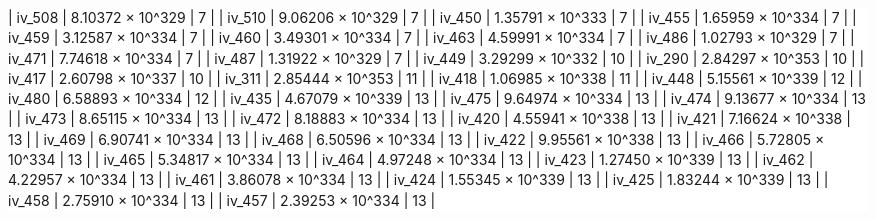 | iv_508 | 8.10372 × 10^329 | 7 |
| iv_510 | 9.06206 × 10^329 | 7 |
| iv_450 | 1.35791 × 10^333 | 7 |
| iv_455 | 1.65959 × 10^334 | 7 |
| iv_459 | 3.12587 × 10^334 | 7 |
| iv_460 | 3.49301 × 10^334 | 7 |
| iv_463 | 4.59991 × 10^334 | 7 |
| iv_486 | 1.02793 × 10^329 | 7 |
| iv_471 | 7.74618 × 10^334 | 7 |
| iv_487 | 1.31922 × 10^329 | 7 |
| iv_449 | 3.29299 × 10^332 | 10 |
| iv_290 | 2.84297 × 10^353 | 10 |
| iv_417 | 2.60798 × 10^337 | 10 |
| iv_311 | 2.85444 × 10^353 | 11 |
| iv_418 | 1.06985 × 10^338 | 11 |
| iv_448 | 5.15561 × 10^339 | 12 |
| iv_480 | 6.58893 × 10^334 | 12 |
| iv_435 | 4.67079 × 10^339 | 13 |
| iv_475 | 9.64974 × 10^334 | 13 |
| iv_474 | 9.13677 × 10^334 | 13 |
| iv_473 | 8.65115 × 10^334 | 13 |
| iv_472 | 8.18883 × 10^334 | 13 |
| iv_420 | 4.55941 × 10^338 | 13 |
| iv_421 | 7.16624 × 10^338 | 13 |
| iv_469 | 6.90741 × 10^334 | 13 |
| iv_468 | 6.50596 × 10^334 | 13 |
| iv_422 | 9.95561 × 10^338 | 13 |
| iv_466 | 5.72805 × 10^334 | 13 |
| iv_465 | 5.34817 × 10^334 | 13 |
| iv_464 | 4.97248 × 10^334 | 13 |
| iv_423 | 1.27450 × 10^339 | 13 |
| iv_462 | 4.22957 × 10^334 | 13 |
| iv_461 | 3.86078 × 10^334 | 13 |
| iv_424 | 1.55345 × 10^339 | 13 |
| iv_425 | 1.83244 × 10^339 | 13 |
| iv_458 | 2.75910 × 10^334 | 13 |
| iv_457 | 2.39253 × 10^334 | 13 |